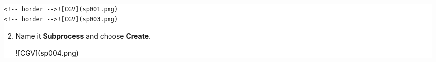     <!-- border -->![CGV](sp001.png) 
    <!-- border -->![CGV](sp003.png) 

2. Name it **Subprocess** and choose **Create**.

    <!-- border -->![CGV](sp004.png) 
